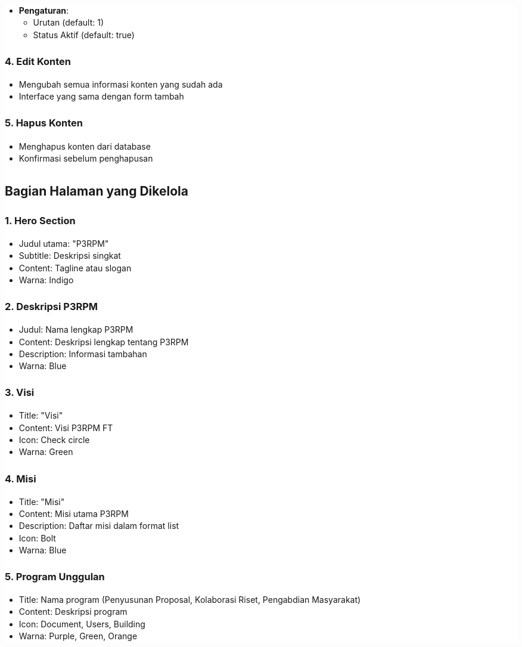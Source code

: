 -   **Pengaturan**:
    -   Urutan (default: 1)
    -   Status Aktif (default: true)

### 4. Edit Konten

-   Mengubah semua informasi konten yang sudah ada
-   Interface yang sama dengan form tambah

### 5. Hapus Konten

-   Menghapus konten dari database
-   Konfirmasi sebelum penghapusan

## Bagian Halaman yang Dikelola

### 1. **Hero Section**

-   Judul utama: "P3RPM"
-   Subtitle: Deskripsi singkat
-   Content: Tagline atau slogan
-   Warna: Indigo

### 2. **Deskripsi P3RPM**

-   Judul: Nama lengkap P3RPM
-   Content: Deskripsi lengkap tentang P3RPM
-   Description: Informasi tambahan
-   Warna: Blue

### 3. **Visi**

-   Title: "Visi"
-   Content: Visi P3RPM FT
-   Icon: Check circle
-   Warna: Green

### 4. **Misi**

-   Title: "Misi"
-   Content: Misi utama P3RPM
-   Description: Daftar misi dalam format list
-   Icon: Bolt
-   Warna: Blue

### 5. **Program Unggulan**

-   Title: Nama program (Penyusunan Proposal, Kolaborasi Riset, Pengabdian Masyarakat)
-   Content: Deskripsi program
-   Icon: Document, Users, Building
-   Warna: Purple, Green, Orange
